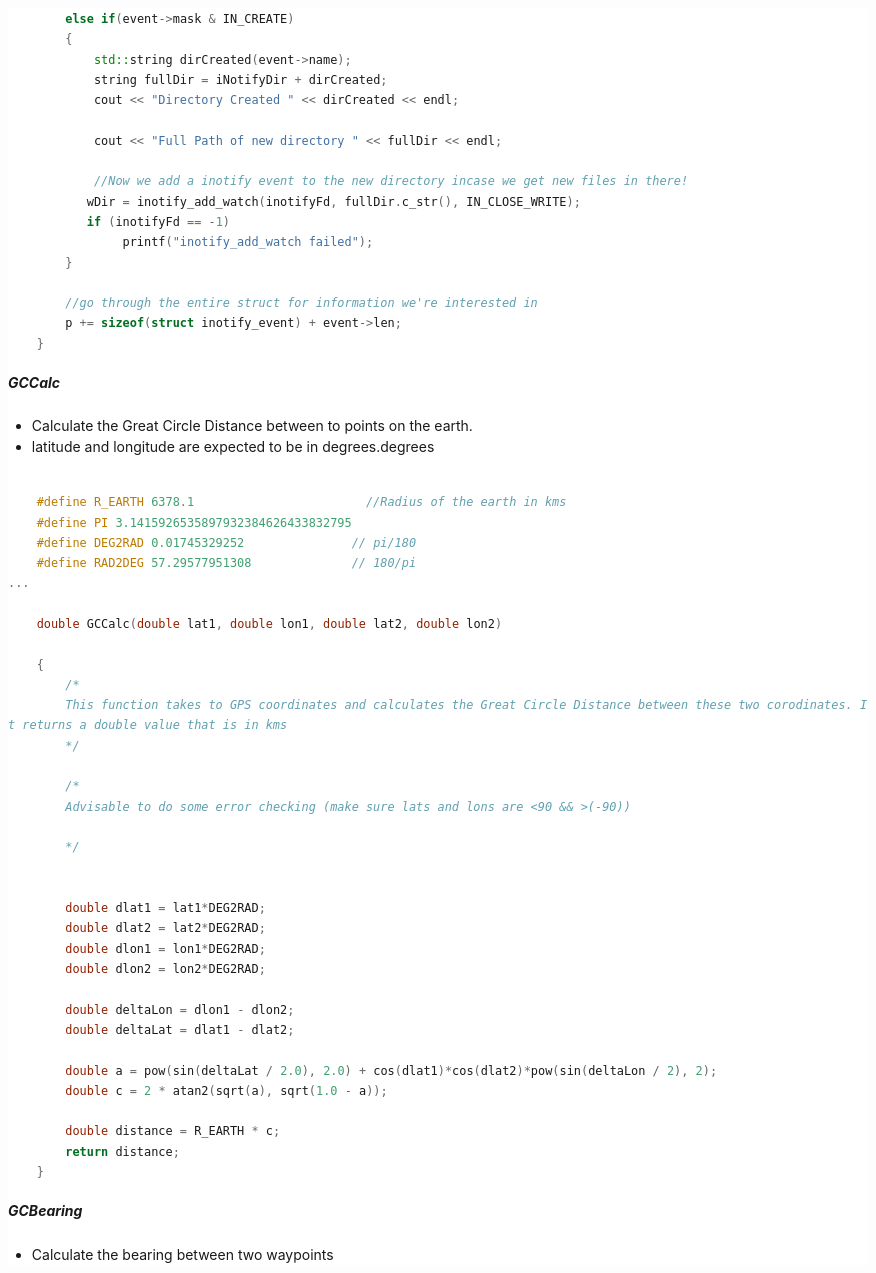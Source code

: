 ```cpp
        else if(event->mask & IN_CREATE)
        {
            std::string dirCreated(event->name);
            string fullDir = iNotifyDir + dirCreated;
            cout << "Directory Created " << dirCreated << endl;

            cout << "Full Path of new directory " << fullDir << endl;

            //Now we add a inotify event to the new directory incase we get new files in there!
           wDir = inotify_add_watch(inotifyFd, fullDir.c_str(), IN_CLOSE_WRITE);
           if (inotifyFd == -1)
                printf("inotify_add_watch failed");
        }

        //go through the entire struct for information we're interested in
        p += sizeof(struct inotify_event) + event->len;
    }

```
##### GCCalc
- Calculate the Great Circle Distance between to points on the earth.
- latitude and longitude are expected to be in degrees.degrees


```cpp

    #define R_EARTH 6378.1                        //Radius of the earth in kms
    #define PI 3.1415926535897932384626433832795
    #define DEG2RAD 0.01745329252               // pi/180
    #define RAD2DEG 57.29577951308              // 180/pi
...

    double GCCalc(double lat1, double lon1, double lat2, double lon2)

    {
        /*
        This function takes to GPS coordinates and calculates the Great Circle Distance between these two corodinates. It returns a double value that is in kms
        */

        /*
        Advisable to do some error checking (make sure lats and lons are <90 && >(-90))

        */


        double dlat1 = lat1*DEG2RAD;
        double dlat2 = lat2*DEG2RAD;
        double dlon1 = lon1*DEG2RAD;
        double dlon2 = lon2*DEG2RAD;

        double deltaLon = dlon1 - dlon2;
        double deltaLat = dlat1 - dlat2;

        double a = pow(sin(deltaLat / 2.0), 2.0) + cos(dlat1)*cos(dlat2)*pow(sin(deltaLon / 2), 2);
        double c = 2 * atan2(sqrt(a), sqrt(1.0 - a));

        double distance = R_EARTH * c;
        return distance;
    }

```
##### GCBearing
- Calculate the bearing between two waypoints